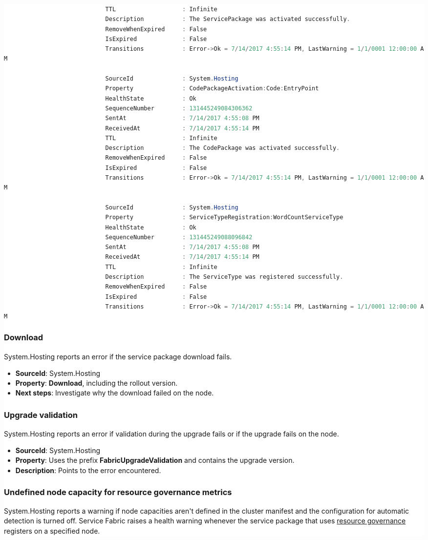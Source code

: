 ```powershell
                             TTL                   : Infinite
                             Description           : The ServicePackage was activated successfully.
                             RemoveWhenExpired     : False
                             IsExpired             : False
                             Transitions           : Error->Ok = 7/14/2017 4:55:14 PM, LastWarning = 1/1/0001 12:00:00 AM
                             
                             SourceId              : System.Hosting
                             Property              : CodePackageActivation:Code:EntryPoint
                             HealthState           : Ok
                             SequenceNumber        : 131445249084306362
                             SentAt                : 7/14/2017 4:55:08 PM
                             ReceivedAt            : 7/14/2017 4:55:14 PM
                             TTL                   : Infinite
                             Description           : The CodePackage was activated successfully.
                             RemoveWhenExpired     : False
                             IsExpired             : False
                             Transitions           : Error->Ok = 7/14/2017 4:55:14 PM, LastWarning = 1/1/0001 12:00:00 AM
                             
                             SourceId              : System.Hosting
                             Property              : ServiceTypeRegistration:WordCountServiceType
                             HealthState           : Ok
                             SequenceNumber        : 131445249088096842
                             SentAt                : 7/14/2017 4:55:08 PM
                             ReceivedAt            : 7/14/2017 4:55:14 PM
                             TTL                   : Infinite
                             Description           : The ServiceType was registered successfully.
                             RemoveWhenExpired     : False
                             IsExpired             : False
                             Transitions           : Error->Ok = 7/14/2017 4:55:14 PM, LastWarning = 1/1/0001 12:00:00 AM
```

### Download
System.Hosting reports an error if the service package download fails.

* **SourceId**: System.Hosting
* **Property**: **Download**, including the rollout version.
* **Next steps**: Investigate why the download failed on the node.

### Upgrade validation
System.Hosting reports an error if validation during the upgrade fails or if the upgrade fails on the node.

* **SourceId**: System.Hosting
* **Property**: Uses the prefix **FabricUpgradeValidation** and contains the upgrade version.
* **Description**: Points to the error encountered.

### Undefined node capacity for resource governance metrics
System.Hosting reports a warning if node capacities aren't defined in the cluster manifest and the configuration for automatic detection is turned off. Service Fabric raises a health warning whenever the service package that uses [resource governance](service-fabric-resource-governance.md) registers on a specified node.
